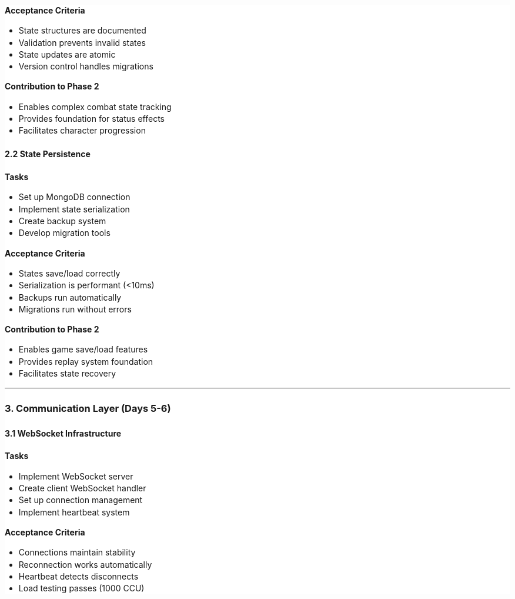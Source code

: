 
**Acceptance Criteria**

- State structures are documented
- Validation prevents invalid states
- State updates are atomic
- Version control handles migrations


**Contribution to Phase 2**

- Enables complex combat state tracking
- Provides foundation for status effects
- Facilitates character progression


#### 2.2 State Persistence


**Tasks**

- Set up MongoDB connection
- Implement state serialization
- Create backup system
- Develop migration tools


**Acceptance Criteria**

- States save/load correctly
- Serialization is performant (<10ms)
- Backups run automatically
- Migrations run without errors


**Contribution to Phase 2**

- Enables game save/load features
- Provides replay system foundation
- Facilitates state recovery


---

### 3. Communication Layer (Days 5-6)


#### 3.1 WebSocket Infrastructure


**Tasks**

- Implement WebSocket server
- Create client WebSocket handler
- Set up connection management
- Implement heartbeat system


**Acceptance Criteria**

- Connections maintain stability
- Reconnection works automatically
- Heartbeat detects disconnects
- Load testing passes (1000 CCU)
